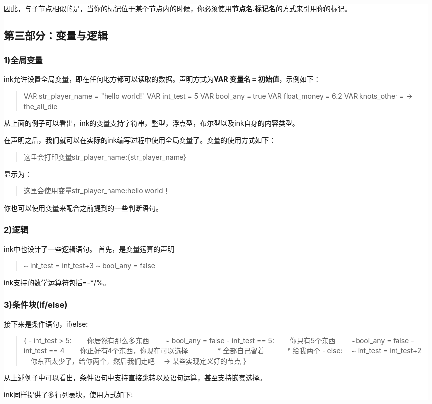 因此，与子节点相似的是，当你的标记位于某个节点内的时候，你必须使用**节点名.标记名**的方式来引用你的标记。

## 第三部分：变量与逻辑

### 1)全局变量
ink允许设置全局变量，即在任何地方都可以读取的数据。声明方式为**VAR 变量名 = 初始值**，示例如下：
> VAR str_player_name = "hello world!"
> VAR int_test = 5
> VAR bool_any = true
> VAR float_money = 6.2
> VAR knots_other = -> the_all_die

从上面的例子可以看出，ink的变量支持字符串，整型，浮点型，布尔型以及ink自身的内容类型。

在声明之后，我们就可以在实际的ink编写过程中使用全局变量了。变量的使用方式如下：
> 这里会打印变量str_player_name:{str_player_name}

显示为：
> 这里会使用变量str_player_name:hello world！

你也可以使用变量来配合之前提到的一些判断语句。

### 2)逻辑
ink中也设计了一些逻辑语句。
首先，是变量运算的声明
> ~ int_test = int_test+3
> ~ bool_any = false

ink支持的数学运算符包括=-*/%。

### 3)条件块(if/else)
接下来是条件语句，if/else:
> { 
> \- int_test > 5:
> 　　你居然有那么多东西
> 　　~ bool_any = false
> \- int_test == 5:
> 　　你只有5个东西
> 　　~bool_any = false
> \- int_test == 4
> 　　你正好有4个东西，你现在可以选择
> 　　　　\* 全部自己留着
> 　　　\* 给我两个
> \- else:
>  　~ int_test = int_test+2
>  　你东西太少了，给你两个，然后我们走吧
>  　-> 某些实现定义好的节点
> }

从上述例子中可以看出，条件语句中支持直接跳转以及语句运算，甚至支持嵌套选择。

ink同样提供了多行列表块，使用方式如下:
